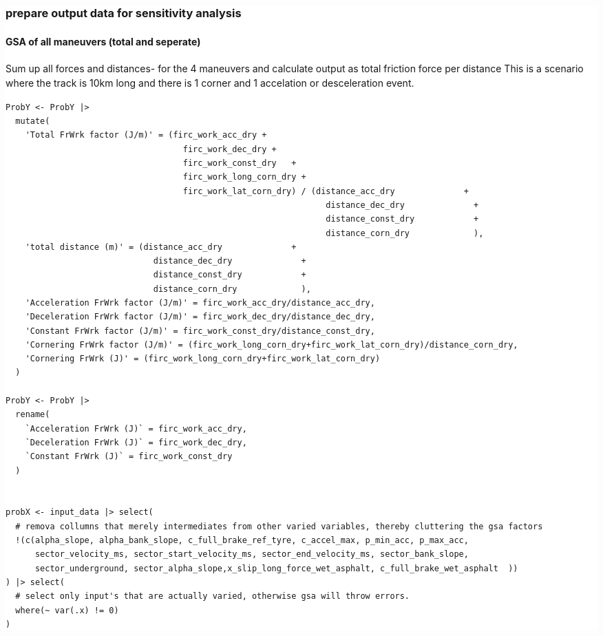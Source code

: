 ### prepare output data for sensitivity analysis

#### GSA of all maneuvers (total and seperate)

Sum up all forces and distances- for the 4 maneuvers and calculate
output as total friction force per distance This is a scenario where the
track is 10km long and there is 1 corner and 1 accelation or
desceleration event.

    ProbY <- ProbY |> 
      mutate(
        'Total FrWrk factor (J/m)' = (firc_work_acc_dry + 
                                        firc_work_dec_dry +
                                        firc_work_const_dry   +
                                        firc_work_long_corn_dry +
                                        firc_work_lat_corn_dry) / (distance_acc_dry              +
                                                                     distance_dec_dry              +
                                                                     distance_const_dry            +
                                                                     distance_corn_dry             ),
        'total distance (m)' = (distance_acc_dry              +
                                  distance_dec_dry              +
                                  distance_const_dry            +
                                  distance_corn_dry             ),
        'Acceleration FrWrk factor (J/m)' = firc_work_acc_dry/distance_acc_dry,
        'Deceleration FrWrk factor (J/m)' = firc_work_dec_dry/distance_dec_dry,
        'Constant FrWrk factor (J/m)' = firc_work_const_dry/distance_const_dry,
        'Cornering FrWrk factor (J/m)' = (firc_work_long_corn_dry+firc_work_lat_corn_dry)/distance_corn_dry,
        'Cornering FrWrk (J)' = (firc_work_long_corn_dry+firc_work_lat_corn_dry)
      )

    ProbY <- ProbY |> 
      rename(
        `Acceleration FrWrk (J)` = firc_work_acc_dry,
        `Deceleration FrWrk (J)` = firc_work_dec_dry,
        `Constant FrWrk (J)` = firc_work_const_dry
      )


    probX <- input_data |> select(
      # remova collumns that merely intermediates from other varied variables, thereby cluttering the gsa factors
      !(c(alpha_slope, alpha_bank_slope, c_full_brake_ref_tyre, c_accel_max, p_min_acc, p_max_acc,
          sector_velocity_ms, sector_start_velocity_ms, sector_end_velocity_ms, sector_bank_slope,
          sector_underground, sector_alpha_slope,x_slip_long_force_wet_asphalt, c_full_brake_wet_asphalt  ))
    ) |> select(
      # select only input's that are actually varied, otherwise gsa will throw errors.
      where(~ var(.x) != 0)
    )

